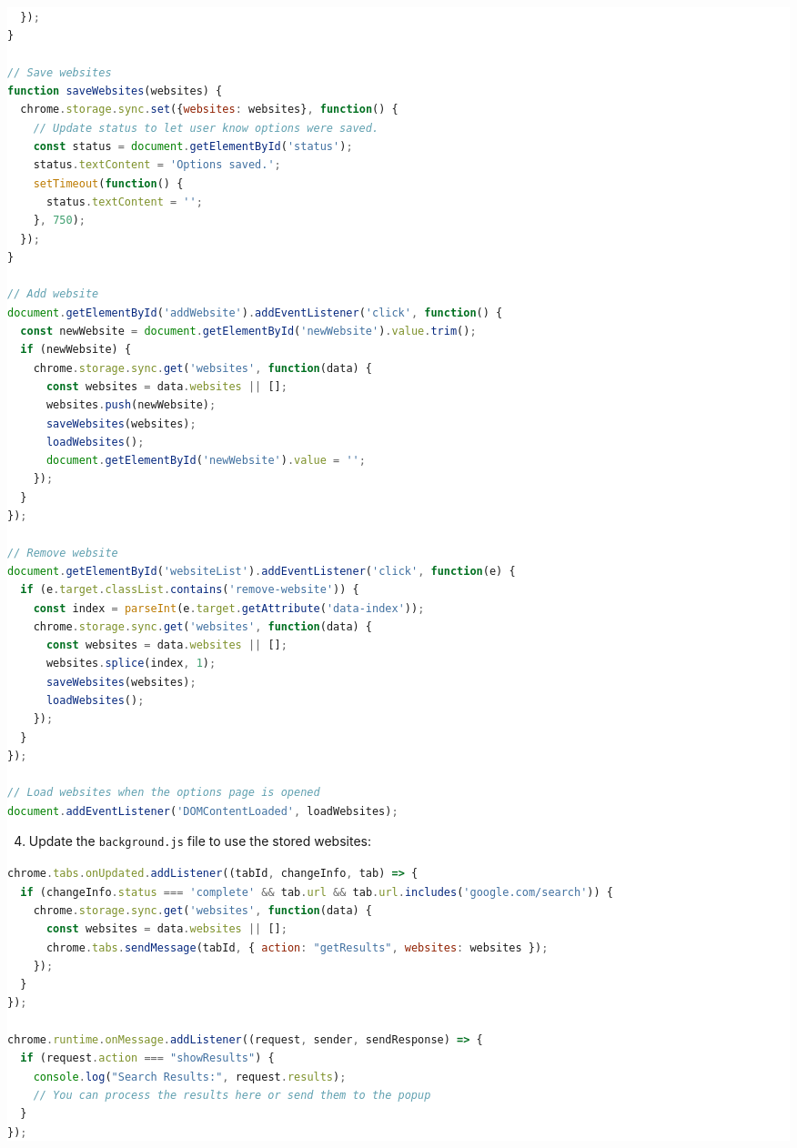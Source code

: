 ```javascript:options.js
  });
}

// Save websites
function saveWebsites(websites) {
  chrome.storage.sync.set({websites: websites}, function() {
    // Update status to let user know options were saved.
    const status = document.getElementById('status');
    status.textContent = 'Options saved.';
    setTimeout(function() {
      status.textContent = '';
    }, 750);
  });
}

// Add website
document.getElementById('addWebsite').addEventListener('click', function() {
  const newWebsite = document.getElementById('newWebsite').value.trim();
  if (newWebsite) {
    chrome.storage.sync.get('websites', function(data) {
      const websites = data.websites || [];
      websites.push(newWebsite);
      saveWebsites(websites);
      loadWebsites();
      document.getElementById('newWebsite').value = '';
    });
  }
});

// Remove website
document.getElementById('websiteList').addEventListener('click', function(e) {
  if (e.target.classList.contains('remove-website')) {
    const index = parseInt(e.target.getAttribute('data-index'));
    chrome.storage.sync.get('websites', function(data) {
      const websites = data.websites || [];
      websites.splice(index, 1);
      saveWebsites(websites);
      loadWebsites();
    });
  }
});

// Load websites when the options page is opened
document.addEventListener('DOMContentLoaded', loadWebsites);
```

4. Update the `background.js` file to use the stored websites:

```javascript:background.js
chrome.tabs.onUpdated.addListener((tabId, changeInfo, tab) => {
  if (changeInfo.status === 'complete' && tab.url && tab.url.includes('google.com/search')) {
    chrome.storage.sync.get('websites', function(data) {
      const websites = data.websites || [];
      chrome.tabs.sendMessage(tabId, { action: "getResults", websites: websites });
    });
  }
});

chrome.runtime.onMessage.addListener((request, sender, sendResponse) => {
  if (request.action === "showResults") {
    console.log("Search Results:", request.results);
    // You can process the results here or send them to the popup
  }
});
```